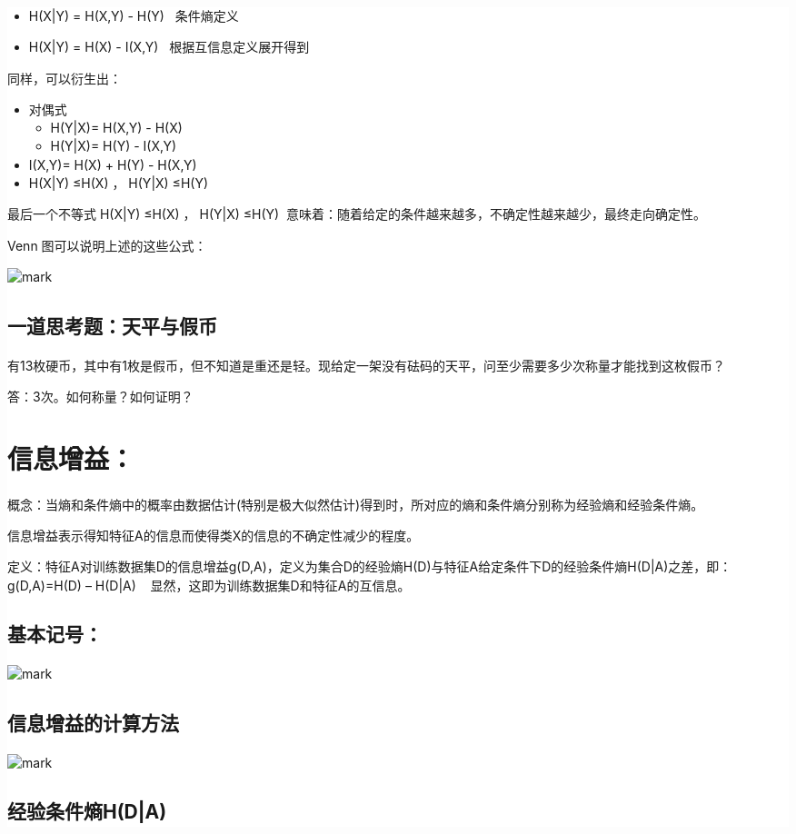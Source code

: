 
  * H(X|Y) = H(X,Y) - H(Y)   条件熵定义


  * H(X|Y) = H(X) - I(X,Y)   根据互信息定义展开得到


同样，可以衍生出：

* 对偶式
    * H(Y|X)= H(X,Y) - H(X)
    * H(Y|X)= H(Y) - I(X,Y)
* I(X,Y)= H(X) + H(Y) - H(X,Y)
* H(X|Y) ≤H(X) ， H(Y|X) ≤H(Y)


最后一个不等式 H(X|Y) ≤H(X) ， H(Y|X) ≤H(Y)  意味着：随着给定的条件越来越多，不确定性越来越少，最终走向确定性。

Venn 图可以说明上述的这些公式：

![mark](http://pacdb2bfr.bkt.clouddn.com/blog/image/180728/hb67lckbel.png?imageslim)

## 一道思考题：天平与假币


有13枚硬币，其中有1枚是假币，但不知道是重还是轻。现给定一架没有砝码的天平，问至少需要多少次称量才能找到这枚假币？

答：3次。如何称量？如何证明？








# 信息增益：


概念：当熵和条件熵中的概率由数据估计(特别是极大似然估计)得到时，所对应的熵和条件熵分别称为经验熵和经验条件熵。

信息增益表示得知特征A的信息而使得类X的信息的不确定性减少的程度。

定义：特征A对训练数据集D的信息增益g(D,A)，定义为集合D的经验熵H(D)与特征A给定条件下D的经验条件熵H(D|A)之差，即：g(D,A)=H(D) – H(D|A)    显然，这即为训练数据集D和特征A的互信息。


## 基本记号：




![mark](http://pacdb2bfr.bkt.clouddn.com/blog/image/180728/h98cF0kC92.png?imageslim)

## 信息增益的计算方法


![mark](http://pacdb2bfr.bkt.clouddn.com/blog/image/180728/kcjm3IL1jJ.png?imageslim)

## 经验条件熵H(D|A)
